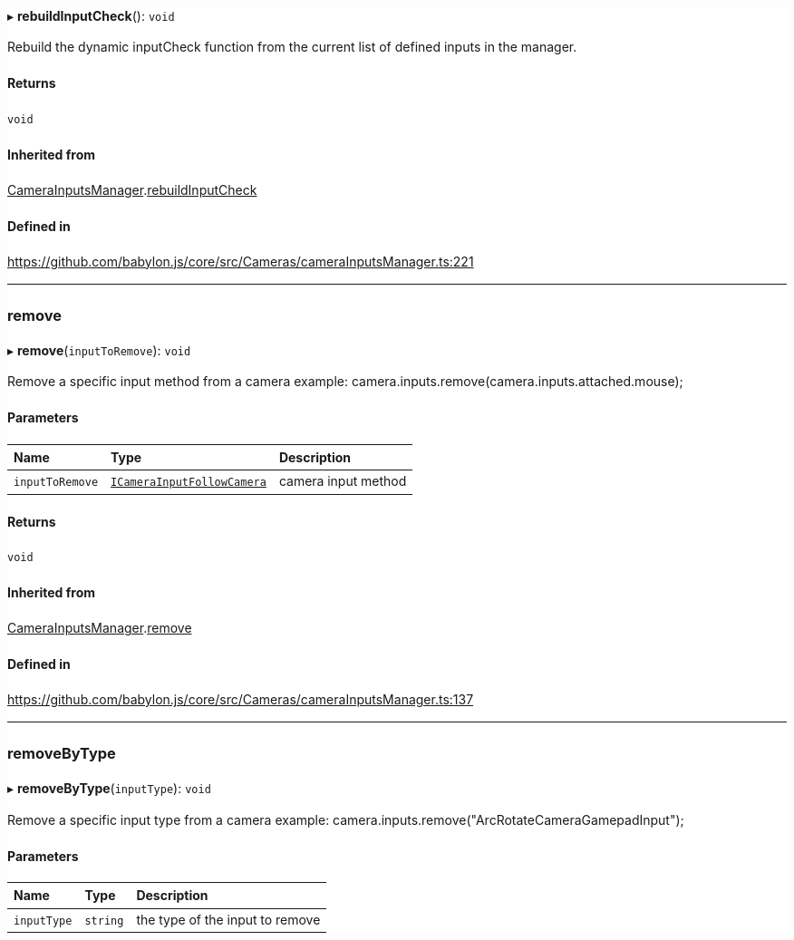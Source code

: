 ▸ **rebuildInputCheck**(): `void`

Rebuild the dynamic inputCheck function from the current list of
defined inputs in the manager.

#### Returns

`void`

#### Inherited from

[CameraInputsManager](CameraInputsManager.md).[rebuildInputCheck](CameraInputsManager.md#rebuildinputcheck)

#### Defined in

https://github.com/babylon.js/core/src/Cameras/cameraInputsManager.ts:221

___

### remove

▸ **remove**(`inputToRemove`): `void`

Remove a specific input method from a camera
example: camera.inputs.remove(camera.inputs.attached.mouse);

#### Parameters

| Name | Type | Description |
| :------ | :------ | :------ |
| `inputToRemove` | [`ICameraInput`](../interfaces/ICameraInput.md)[`FollowCamera`](FollowCamera.md) | camera input method |

#### Returns

`void`

#### Inherited from

[CameraInputsManager](CameraInputsManager.md).[remove](CameraInputsManager.md#remove)

#### Defined in

https://github.com/babylon.js/core/src/Cameras/cameraInputsManager.ts:137

___

### removeByType

▸ **removeByType**(`inputType`): `void`

Remove a specific input type from a camera
example: camera.inputs.remove("ArcRotateCameraGamepadInput");

#### Parameters

| Name | Type | Description |
| :------ | :------ | :------ |
| `inputType` | `string` | the type of the input to remove |

